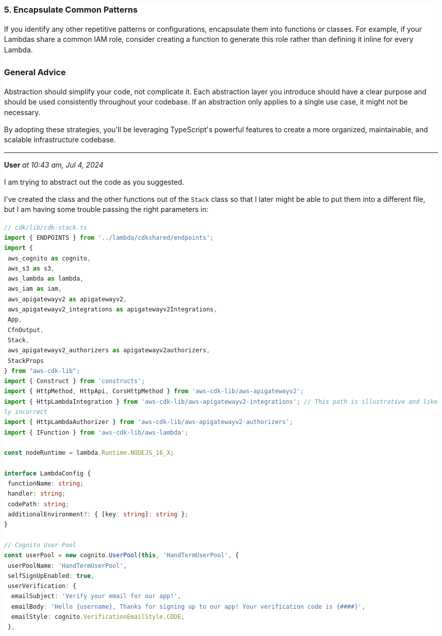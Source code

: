 ### 5. Encapsulate Common Patterns

If you identify any other repetitive patterns or configurations, encapsulate them into functions or classes. For example, if your Lambdas share a common IAM role, consider creating a function to generate this role rather than defining it inline for every Lambda.

### General Advice

Abstraction should simplify your code, not complicate it. Each abstraction layer you introduce should have a clear purpose and should be used consistently throughout your codebase. If an abstraction only applies to a single use case, it might not be necessary.

By adopting these strategies, you'll be leveraging TypeScript's powerful features to create a more organized, maintainable, and scalable infrastructure codebase.

---

**User** _at 10:43 am, Jul 4, 2024_

I am trying to abstract out the code as you suggested.

I've created the class and the other functions out of the `Stack` class so that I later might be able to put them into a different file, but I am having some trouble passing the right parameters in:

```ts
// cdk/lib/cdk-stack.ts
import { ENDPOINTS } from '../lambda/cdkshared/endpoints';
import {
 aws_cognito as cognito,
 aws_s3 as s3,
 aws_lambda as lambda,
 aws_iam as iam,
 aws_apigatewayv2 as apigatewayv2,
 aws_apigatewayv2_integrations as apigatewayv2Integrations,
 App,
 CfnOutput,
 Stack,
 aws_apigatewayv2_authorizers as apigatewayv2authorizers,
 StackProps
} from "aws-cdk-lib";
import { Construct } from 'constructs';
import { HttpMethod, HttpApi, CorsHttpMethod } from 'aws-cdk-lib/aws-apigatewayv2';
import { HttpLambdaIntegration } from 'aws-cdk-lib/aws-apigatewayv2-integrations'; // This path is illustrative and likely incorrect
import { HttpLambdaAuthorizer } from 'aws-cdk-lib/aws-apigatewayv2-authorizers';
import { IFunction } from 'aws-cdk-lib/aws-lambda';

const nodeRuntime = lambda.Runtime.NODEJS_16_X;

interface LambdaConfig {
 functionName: string;
 handler: string;
 codePath: string;
 additionalEnvironment?: { [key: string]: string };
}

// Cognito User Pool
const userPool = new cognito.UserPool(this, 'HandTermUserPool', {
 userPoolName: 'HandTermUserPool',
 selfSignUpEnabled: true,
 userVerification: {
  emailSubject: 'Verify your email for our app!',
  emailBody: 'Hello {username}, Thanks for signing up to our app! Your verification code is {####}',
  emailStyle: cognito.VerificationEmailStyle.CODE,
 },
```